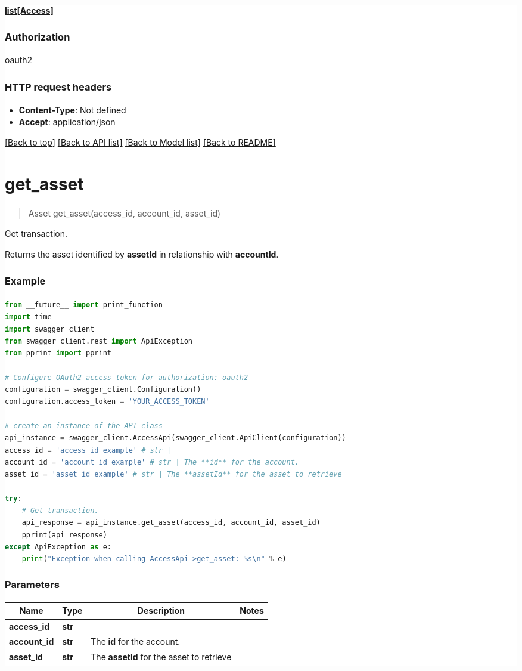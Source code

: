 [**list[Access]**](Access.md)

### Authorization

[oauth2](../README.md#oauth2)

### HTTP request headers

 - **Content-Type**: Not defined
 - **Accept**: application/json

[[Back to top]](#) [[Back to API list]](../README.md#documentation-for-api-endpoints) [[Back to Model list]](../README.md#documentation-for-models) [[Back to README]](../README.md)

# **get_asset**
> Asset get_asset(access_id, account_id, asset_id)

Get transaction.

Returns the asset identified by **assetId** in relationship with  **accountId**.

### Example
```python
from __future__ import print_function
import time
import swagger_client
from swagger_client.rest import ApiException
from pprint import pprint

# Configure OAuth2 access token for authorization: oauth2
configuration = swagger_client.Configuration()
configuration.access_token = 'YOUR_ACCESS_TOKEN'

# create an instance of the API class
api_instance = swagger_client.AccessApi(swagger_client.ApiClient(configuration))
access_id = 'access_id_example' # str | 
account_id = 'account_id_example' # str | The **id** for the account.
asset_id = 'asset_id_example' # str | The **assetId** for the asset to retrieve

try:
    # Get transaction.
    api_response = api_instance.get_asset(access_id, account_id, asset_id)
    pprint(api_response)
except ApiException as e:
    print("Exception when calling AccessApi->get_asset: %s\n" % e)
```

### Parameters

Name | Type | Description  | Notes
------------- | ------------- | ------------- | -------------
 **access_id** | **str**|  | 
 **account_id** | **str**| The **id** for the account. | 
 **asset_id** | **str**| The **assetId** for the asset to retrieve | 
